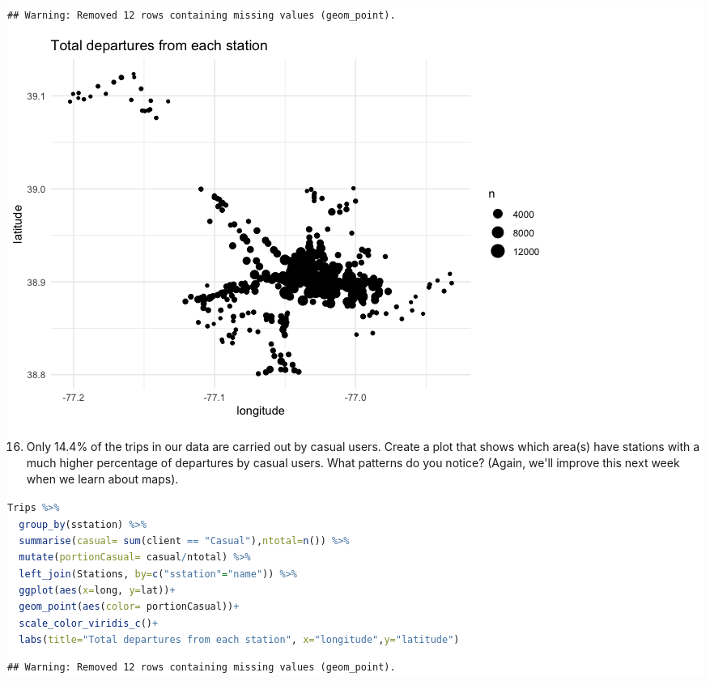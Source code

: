 ```
## Warning: Removed 12 rows containing missing values (geom_point).
```

![](03_exercises_files/figure-html/unnamed-chunk-15-1.png)
  
  16. Only 14.4% of the trips in our data are carried out by casual users. Create a plot that shows which area(s) have stations with a much higher percentage of departures by casual users. What patterns do you notice? (Again, we'll improve this next week when we learn about maps).
  

```r
Trips %>% 
  group_by(sstation) %>% 
  summarise(casual= sum(client == "Casual"),ntotal=n()) %>% 
  mutate(portionCasual= casual/ntotal) %>% 
  left_join(Stations, by=c("sstation"="name")) %>% 
  ggplot(aes(x=long, y=lat))+
  geom_point(aes(color= portionCasual))+
  scale_color_viridis_c()+
  labs(title="Total departures from each station", x="longitude",y="latitude")
```

```
## Warning: Removed 12 rows containing missing values (geom_point).
```

